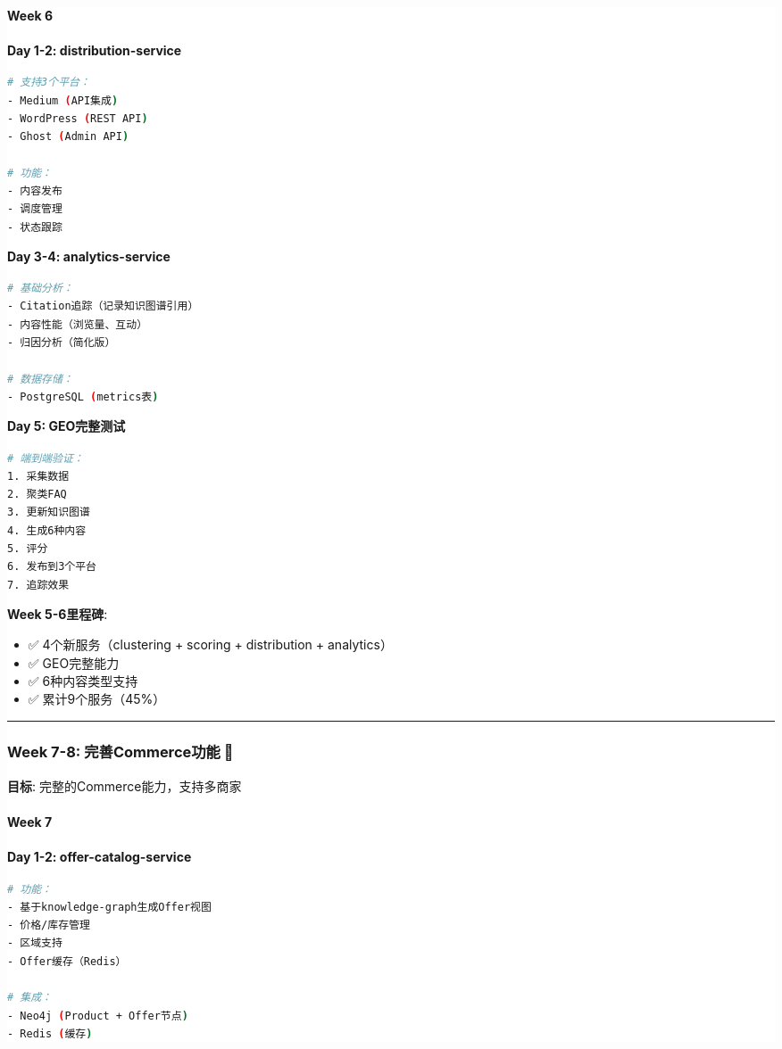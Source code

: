 #### Week 6

**Day 1-2: distribution-service**
```bash
# 支持3个平台：
- Medium (API集成)
- WordPress (REST API)
- Ghost (Admin API)

# 功能：
- 内容发布
- 调度管理
- 状态跟踪
```

**Day 3-4: analytics-service**
```bash
# 基础分析：
- Citation追踪（记录知识图谱引用）
- 内容性能（浏览量、互动）
- 归因分析（简化版）

# 数据存储：
- PostgreSQL (metrics表)
```

**Day 5: GEO完整测试**
```bash
# 端到端验证：
1. 采集数据
2. 聚类FAQ
3. 更新知识图谱
4. 生成6种内容
5. 评分
6. 发布到3个平台
7. 追踪效果
```

**Week 5-6里程碑**:
- ✅ 4个新服务（clustering + scoring + distribution + analytics）
- ✅ GEO完整能力
- ✅ 6种内容类型支持
- ✅ 累计9个服务（45%）

---

### Week 7-8: 完善Commerce功能 🛒

**目标**: 完整的Commerce能力，支持多商家

#### Week 7

**Day 1-2: offer-catalog-service**
```bash
# 功能：
- 基于knowledge-graph生成Offer视图
- 价格/库存管理
- 区域支持
- Offer缓存（Redis）

# 集成：
- Neo4j (Product + Offer节点)
- Redis (缓存)
```
